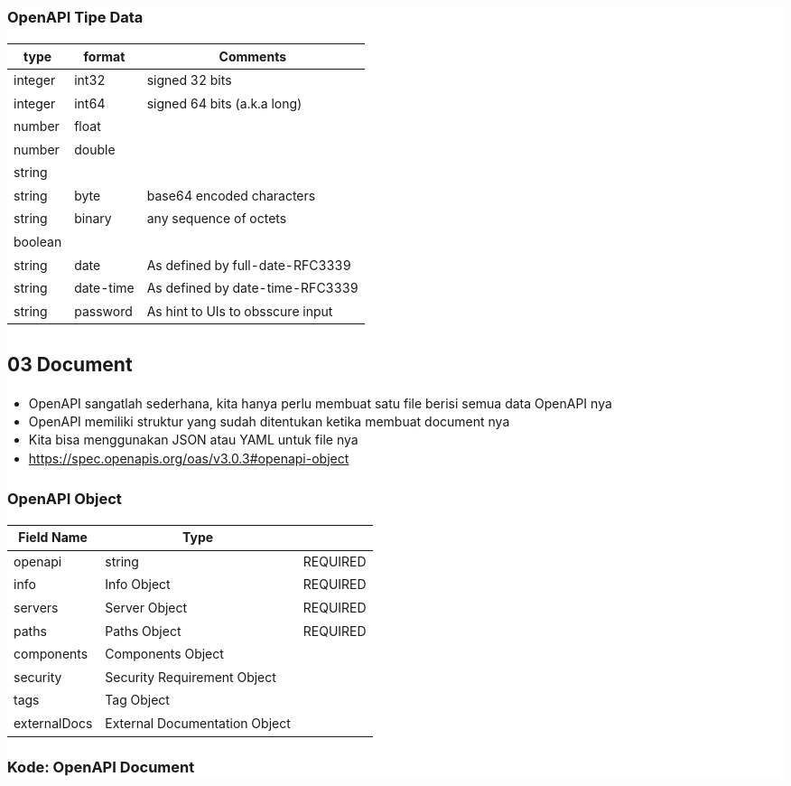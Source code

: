 ### OpenAPI Tipe Data

| type    | format    | Comments                         |
|---------|-----------|----------------------------------|
| integer | int32     | signed 32 bits                   |
| integer | int64     | signed 64 bits (a.k.a long)      |
| number  | float     |                                  |
| number  | double    |                                  |
| string  |           |                                  |
| string  | byte      | base64 encoded characters        |
| string  | binary    | any sequence of octets           |
| boolean |           |                                  |
| string  | date      | As defined by full-date-RFC3339  |
| string  | date-time | As defined by date-time-RFC3339  |
| string  | password  | As hint to UIs to obsscure input |


## 03 Document

* OpenAPI sangatlah sederhana, kita hanya perlu membuat satu file berisi semua data OpenAPI nya
* OpenAPI memiliki struktur yang sudah ditentukan ketika membuat document nya
* Kita bisa menggunakan JSON atau YAML untuk file nya
* <https://spec.openapis.org/oas/v3.0.3#openapi-object>

### OpenAPI Object

| Field Name   | Type                          |          |
|--------------|-------------------------------|----------|
| openapi      | string                        | REQUIRED |
| info         | Info Object                   | REQUIRED |
| servers      | Server Object                 | REQUIRED |
| paths        | Paths Object                  | REQUIRED |
| components   | Components Object             |          |
| security     | Security Requirement Object   |          |
| tags         | Tag Object                    |          |
| externalDocs | External Documentation Object |          |

### Kode: OpenAPI Document
